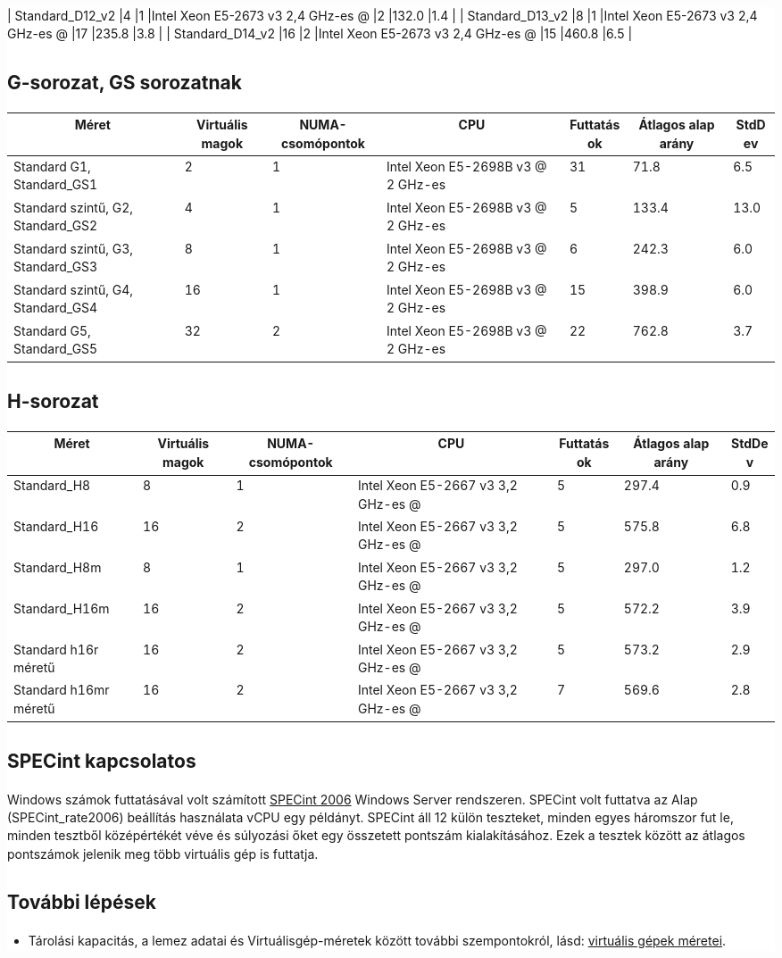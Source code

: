 | Standard_D12_v2 |4 |1 |Intel Xeon E5-2673 v3 2,4 GHz-es @ |2 |132.0 |1.4 |
| Standard_D13_v2 |8 |1 |Intel Xeon E5-2673 v3 2,4 GHz-es @ |17 |235.8 |3.8 |
| Standard_D14_v2 |16 |2 |Intel Xeon E5-2673 v3 2,4 GHz-es @ |15 |460.8 |6.5 |

## <a name="g-series-gs-series"></a>G-sorozat, GS sorozatnak
| Méret | Virtuális magok | NUMA-csomópontok | CPU | Futtatások | Átlagos alap arány | StdDev |
| --- | --- | --- | --- | --- | --- | --- |
| Standard G1, Standard_GS1 |2 |1 |Intel Xeon E5-2698B v3 @ 2 GHz-es |31 |71.8 |6.5 |
| Standard szintű, G2, Standard_GS2 |4 |1 |Intel Xeon E5-2698B v3 @ 2 GHz-es |5 |133.4 |13.0 |
| Standard szintű, G3, Standard_GS3 |8 |1 |Intel Xeon E5-2698B v3 @ 2 GHz-es |6 |242.3 |6.0 |
| Standard szintű, G4, Standard_GS4 |16 |1 |Intel Xeon E5-2698B v3 @ 2 GHz-es |15 |398.9 |6.0 |
| Standard G5, Standard_GS5 |32 |2 |Intel Xeon E5-2698B v3 @ 2 GHz-es |22 |762.8 |3.7 |

## <a name="h-series"></a>H-sorozat
| Méret | Virtuális magok | NUMA-csomópontok | CPU | Futtatások | Átlagos alap arány  | StdDev |
| --- | --- | --- | --- | --- | --- | --- |
| Standard_H8 |8 |1 |Intel Xeon E5-2667 v3 3,2 GHz-es @ |5 |297.4 |0.9 |
| Standard_H16 |16 |2 |Intel Xeon E5-2667 v3 3,2 GHz-es @ |5 |575.8 |6.8 |
| Standard_H8m |8 |1 |Intel Xeon E5-2667 v3 3,2 GHz-es @ |5 |297.0 |1.2 |
| Standard_H16m |16 |2 |Intel Xeon E5-2667 v3 3,2 GHz-es @ |5 |572.2 |3.9 |
| Standard h16r méretű |16 |2 |Intel Xeon E5-2667 v3 3,2 GHz-es @ |5 |573.2 |2.9 |
| Standard h16mr méretű |16 |2 |Intel Xeon E5-2667 v3 3,2 GHz-es @ |7 |569.6 |2.8 |

## <a name="about-specint"></a>SPECint kapcsolatos
Windows számok futtatásával volt számított [SPECint 2006](https://www.spec.org/cpu2006/results/rint2006.html) Windows Server rendszeren. SPECint volt futtatva az Alap (SPECint_rate2006) beállítás használata vCPU egy példányt. SPECint áll 12 külön teszteket, minden egyes háromszor fut le, minden tesztből középértékét véve és súlyozási őket egy összetett pontszám kialakításához. Ezek a tesztek között az átlagos pontszámok jelenik meg több virtuális gép is futtatja.

## <a name="next-steps"></a>További lépések
* Tárolási kapacitás, a lemez adatai és Virtuálisgép-méretek között további szempontokról, lásd: [virtuális gépek méretei](sizes.md?toc=%2fazure%2fvirtual-machines%2fwindows%2ftoc.json).

